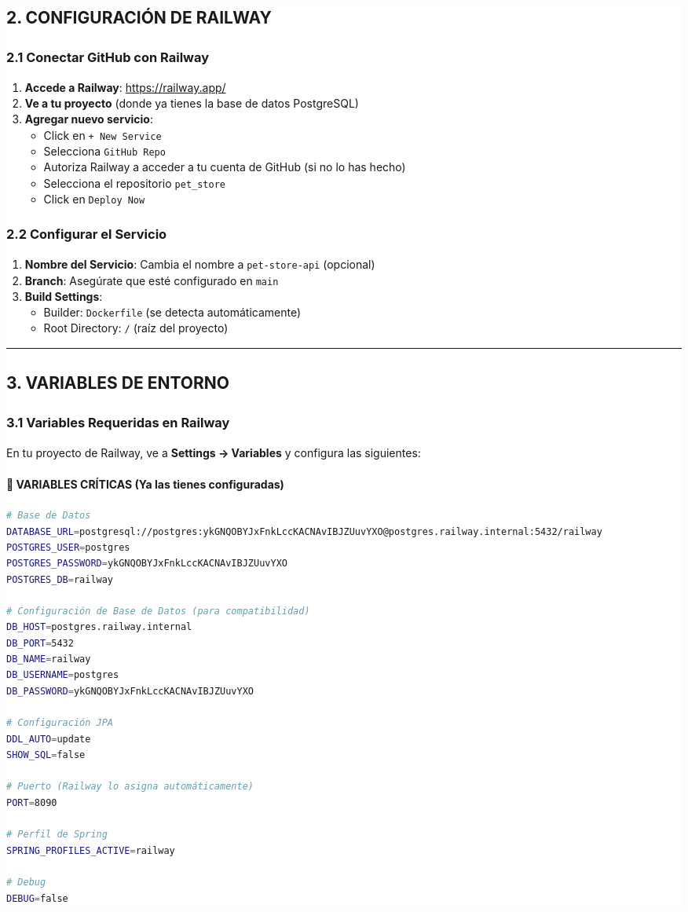 
## 2. CONFIGURACIÓN DE RAILWAY

### 2.1 Conectar GitHub con Railway

1. **Accede a Railway**: https://railway.app/
2. **Ve a tu proyecto** (donde ya tienes la base de datos PostgreSQL)
3. **Agregar nuevo servicio**:
   - Click en `+ New Service`
   - Selecciona `GitHub Repo`
   - Autoriza Railway a acceder a tu cuenta de GitHub (si no lo has hecho)
   - Selecciona el repositorio `pet_store`
   - Click en `Deploy Now`

### 2.2 Configurar el Servicio

1. **Nombre del Servicio**: Cambia el nombre a `pet-store-api` (opcional)
2. **Branch**: Asegúrate que esté configurado en `main`
3. **Build Settings**:
   - Builder: `Dockerfile` (se detecta automáticamente)
   - Root Directory: `/` (raíz del proyecto)

---

## 3. VARIABLES DE ENTORNO

### 3.1 Variables Requeridas en Railway

En tu proyecto de Railway, ve a **Settings → Variables** y configura las siguientes:

#### 🔴 **VARIABLES CRÍTICAS** (Ya las tienes configuradas)

```bash
# Base de Datos
DATABASE_URL=postgresql://postgres:ykGNQOBYJxFnkLccKACNAvIBJZUuvYXO@postgres.railway.internal:5432/railway
POSTGRES_USER=postgres
POSTGRES_PASSWORD=ykGNQOBYJxFnkLccKACNAvIBJZUuvYXO
POSTGRES_DB=railway

# Configuración de Base de Datos (para compatibilidad)
DB_HOST=postgres.railway.internal
DB_PORT=5432
DB_NAME=railway
DB_USERNAME=postgres
DB_PASSWORD=ykGNQOBYJxFnkLccKACNAvIBJZUuvYXO

# Configuración JPA
DDL_AUTO=update
SHOW_SQL=false

# Puerto (Railway lo asigna automáticamente)
PORT=8090

# Perfil de Spring
SPRING_PROFILES_ACTIVE=railway

# Debug
DEBUG=false
```
